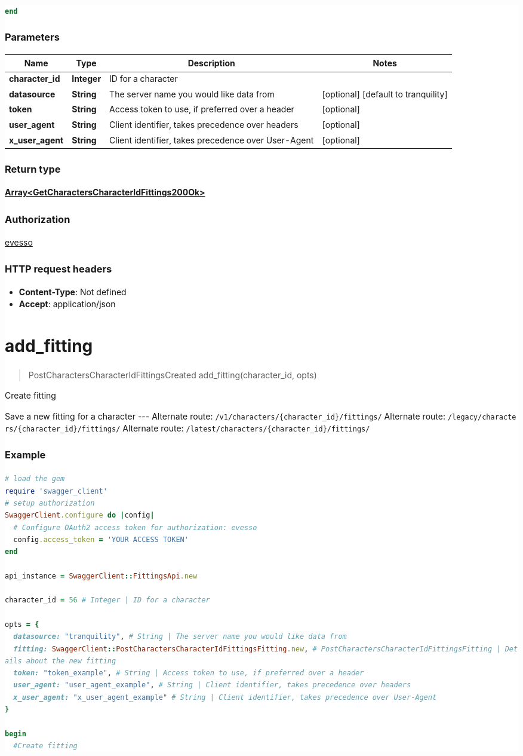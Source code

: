 ```ruby
end
```

### Parameters

Name | Type | Description  | Notes
------------- | ------------- | ------------- | -------------
 **character_id** | **Integer**| ID for a character | 
 **datasource** | **String**| The server name you would like data from | [optional] [default to tranquility]
 **token** | **String**| Access token to use, if preferred over a header | [optional] 
 **user_agent** | **String**| Client identifier, takes precedence over headers | [optional] 
 **x_user_agent** | **String**| Client identifier, takes precedence over User-Agent | [optional] 

### Return type

[**Array&lt;GetCharactersCharacterIdFittings200Ok&gt;**](GetCharactersCharacterIdFittings200Ok.md)

### Authorization

[evesso](../../new/README.md#evesso)

### HTTP request headers

 - **Content-Type**: Not defined
 - **Accept**: application/json



# **add_fitting**
> PostCharactersCharacterIdFittingsCreated add_fitting(character_id, opts)

Create fitting

Save a new fitting for a character  ---  Alternate route: `/v1/characters/{character_id}/fittings/`  Alternate route: `/legacy/characters/{character_id}/fittings/`  Alternate route: `/latest/characters/{character_id}/fittings/` 

### Example
```ruby
# load the gem
require 'swagger_client'
# setup authorization
SwaggerClient.configure do |config|
  # Configure OAuth2 access token for authorization: evesso
  config.access_token = 'YOUR ACCESS TOKEN'
end

api_instance = SwaggerClient::FittingsApi.new

character_id = 56 # Integer | ID for a character

opts = { 
  datasource: "tranquility", # String | The server name you would like data from
  fitting: SwaggerClient::PostCharactersCharacterIdFittingsFitting.new, # PostCharactersCharacterIdFittingsFitting | Details about the new fitting
  token: "token_example", # String | Access token to use, if preferred over a header
  user_agent: "user_agent_example", # String | Client identifier, takes precedence over headers
  x_user_agent: "x_user_agent_example" # String | Client identifier, takes precedence over User-Agent
}

begin
  #Create fitting
```
